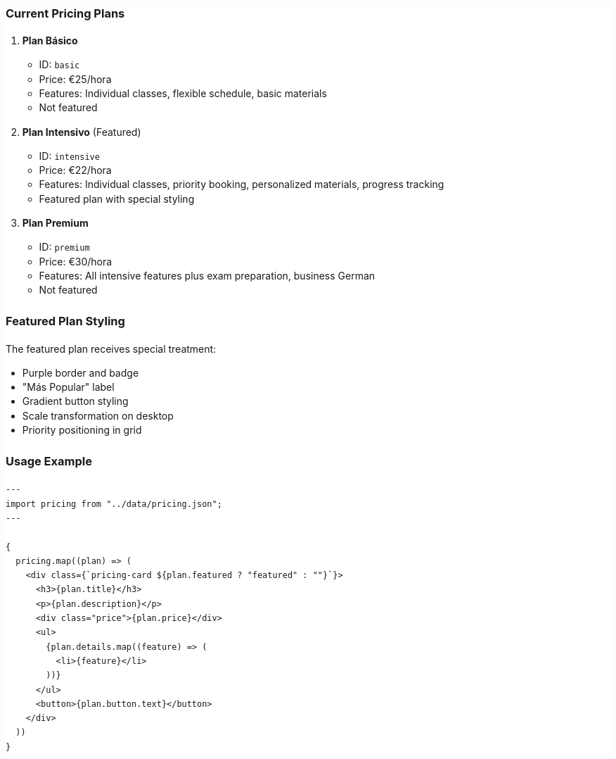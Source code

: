 ### Current Pricing Plans

1. **Plan Básico**

   - ID: `basic`
   - Price: €25/hora
   - Features: Individual classes, flexible schedule, basic materials
   - Not featured

2. **Plan Intensivo** (Featured)

   - ID: `intensive`
   - Price: €22/hora
   - Features: Individual classes, priority booking, personalized materials, progress tracking
   - Featured plan with special styling

3. **Plan Premium**
   - ID: `premium`
   - Price: €30/hora
   - Features: All intensive features plus exam preparation, business German
   - Not featured

### Featured Plan Styling

The featured plan receives special treatment:

- Purple border and badge
- "Más Popular" label
- Gradient button styling
- Scale transformation on desktop
- Priority positioning in grid

### Usage Example

```astro
---
import pricing from "../data/pricing.json";
---

{
  pricing.map((plan) => (
    <div class={`pricing-card ${plan.featured ? "featured" : ""}`}>
      <h3>{plan.title}</h3>
      <p>{plan.description}</p>
      <div class="price">{plan.price}</div>
      <ul>
        {plan.details.map((feature) => (
          <li>{feature}</li>
        ))}
      </ul>
      <button>{plan.button.text}</button>
    </div>
  ))
}
```
